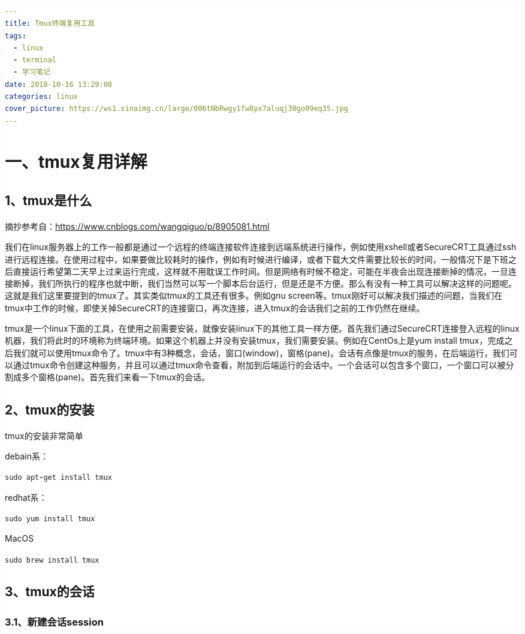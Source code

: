 ```yaml
---
title: Tmux终端复用工具
tags:
  - linux
  - terminal
  - 学习笔记
date: 2018-10-16 13:29:08
categories: linux
cover_picture: https://ws1.sinaimg.cn/large/006tNbRwgy1fw8px7aluqj30go09eq35.jpg
---
```


# 一、tmux复用详解

## 1、tmux是什么

摘抄参考自：https://www.cnblogs.com/wangqiguo/p/8905081.html

我们在linux服务器上的工作一般都是通过一个远程的终端连接软件连接到远端系统进行操作，例如使用xshell或者SecureCRT工具通过ssh进行远程连接。在使用过程中，如果要做比较耗时的操作，例如有时候进行编译，或者下载大文件需要比较长的时间，一般情况下是下班之后直接运行希望第二天早上过来运行完成，这样就不用耽误工作时间。但是网络有时候不稳定，可能在半夜会出现连接断掉的情况，一旦连接断掉，我们所执行的程序也就中断，我们当然可以写一个脚本后台运行，但是还是不方便。那么有没有一种工具可以解决这样的问题呢。这就是我们这里要提到的tmux了。其实类似tmux的工具还有很多。例如gnu screen等。tmux刚好可以解决我们描述的问题，当我们在tmux中工作的时候，即使关掉SecureCRT的连接窗口，再次连接，进入tmux的会话我们之前的工作仍然在继续。

tmux是一个linux下面的工具，在使用之前需要安装，就像安装linux下的其他工具一样方便。首先我们通过SecureCRT连接登入远程的linux机器，我们将此时的环境称为终端环境。如果这个机器上并没有安装tmux，我们需要安装。例如在CentOs上是yum install tmux，完成之后我们就可以使用tmux命令了。tmux中有3种概念，会话，窗口(window)，窗格(pane)。会话有点像是tmux的服务，在后端运行，我们可以通过tmux命令创建这种服务，并且可以通过tmux命令查看，附加到后端运行的会话中。一个会话可以包含多个窗口，一个窗口可以被分割成多个窗格(pane)。首先我们来看一下tmux的会话。

## 2、tmux的安装

tmux的安装非常简单

debain系：

```ruby
sudo apt-get install tmux
```

redhat系：

```ruby
sudo yum install tmux
```

MacOS

```ruby
sudo brew install tmux
```

## 3、tmux的会话

### 3.1、新建会话session
